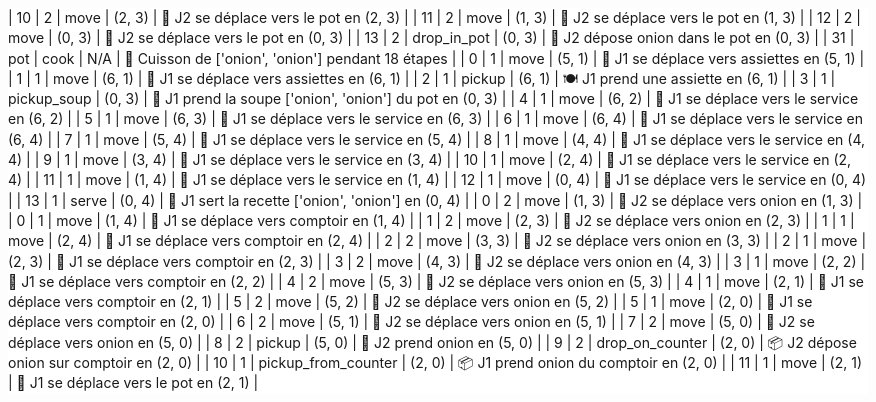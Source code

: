 |  10 | 2      | move         | (2, 3)   | 🚶 J2 se déplace vers le pot en (2, 3) |
|  11 | 2      | move         | (1, 3)   | 🚶 J2 se déplace vers le pot en (1, 3) |
|  12 | 2      | move         | (0, 3)   | 🚶 J2 se déplace vers le pot en (0, 3) |
|  13 | 2      | drop_in_pot  | (0, 3)   | 🍲 J2 dépose onion dans le pot en (0, 3) |
|  31 | pot    | cook         | N/A      | 🍲 Cuisson de ['onion', 'onion'] pendant 18 étapes |
|   0 | 1      | move         | (5, 1)   | 🚶 J1 se déplace vers assiettes en (5, 1) |
|   1 | 1      | move         | (6, 1)   | 🚶 J1 se déplace vers assiettes en (6, 1) |
|   2 | 1      | pickup       | (6, 1)   | 🍽️ J1 prend une assiette en (6, 1) |
|   3 | 1      | pickup_soup  | (0, 3)   | 🍲 J1 prend la soupe ['onion', 'onion'] du pot en (0, 3) |
|   4 | 1      | move         | (6, 2)   | 🚶 J1 se déplace vers le service en (6, 2) |
|   5 | 1      | move         | (6, 3)   | 🚶 J1 se déplace vers le service en (6, 3) |
|   6 | 1      | move         | (6, 4)   | 🚶 J1 se déplace vers le service en (6, 4) |
|   7 | 1      | move         | (5, 4)   | 🚶 J1 se déplace vers le service en (5, 4) |
|   8 | 1      | move         | (4, 4)   | 🚶 J1 se déplace vers le service en (4, 4) |
|   9 | 1      | move         | (3, 4)   | 🚶 J1 se déplace vers le service en (3, 4) |
|  10 | 1      | move         | (2, 4)   | 🚶 J1 se déplace vers le service en (2, 4) |
|  11 | 1      | move         | (1, 4)   | 🚶 J1 se déplace vers le service en (1, 4) |
|  12 | 1      | move         | (0, 4)   | 🚶 J1 se déplace vers le service en (0, 4) |
|  13 | 1      | serve        | (0, 4)   | 🎉 J1 sert la recette ['onion', 'onion'] en (0, 4) |
|   0 | 2      | move         | (1, 3)   | 🚶 J2 se déplace vers onion en (1, 3) |
|   0 | 1      | move         | (1, 4)   | 🚶 J1 se déplace vers comptoir en (1, 4) |
|   1 | 2      | move         | (2, 3)   | 🚶 J2 se déplace vers onion en (2, 3) |
|   1 | 1      | move         | (2, 4)   | 🚶 J1 se déplace vers comptoir en (2, 4) |
|   2 | 2      | move         | (3, 3)   | 🚶 J2 se déplace vers onion en (3, 3) |
|   2 | 1      | move         | (2, 3)   | 🚶 J1 se déplace vers comptoir en (2, 3) |
|   3 | 2      | move         | (4, 3)   | 🚶 J2 se déplace vers onion en (4, 3) |
|   3 | 1      | move         | (2, 2)   | 🚶 J1 se déplace vers comptoir en (2, 2) |
|   4 | 2      | move         | (5, 3)   | 🚶 J2 se déplace vers onion en (5, 3) |
|   4 | 1      | move         | (2, 1)   | 🚶 J1 se déplace vers comptoir en (2, 1) |
|   5 | 2      | move         | (5, 2)   | 🚶 J2 se déplace vers onion en (5, 2) |
|   5 | 1      | move         | (2, 0)   | 🚶 J1 se déplace vers comptoir en (2, 0) |
|   6 | 2      | move         | (5, 1)   | 🚶 J2 se déplace vers onion en (5, 1) |
|   7 | 2      | move         | (5, 0)   | 🚶 J2 se déplace vers onion en (5, 0) |
|   8 | 2      | pickup       | (5, 0)   | 🥬 J2 prend onion en (5, 0) |
|   9 | 2      | drop_on_counter | (2, 0)   | 📦 J2 dépose onion sur comptoir en (2, 0) |
|  10 | 1      | pickup_from_counter | (2, 0)   | 📦 J1 prend onion du comptoir en (2, 0) |
|  11 | 1      | move         | (2, 1)   | 🚶 J1 se déplace vers le pot en (2, 1) |